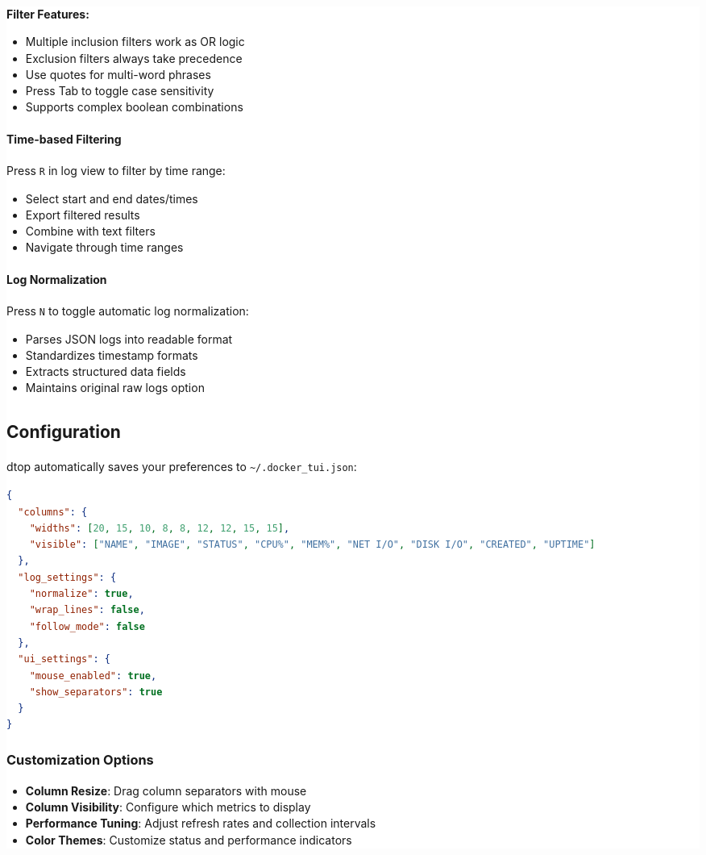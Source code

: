 **Filter Features:**
- Multiple inclusion filters work as OR logic
- Exclusion filters always take precedence
- Use quotes for multi-word phrases
- Press Tab to toggle case sensitivity
- Supports complex boolean combinations

#### Time-based Filtering

Press `R` in log view to filter by time range:
- Select start and end dates/times
- Export filtered results
- Combine with text filters
- Navigate through time ranges

#### Log Normalization

Press `N` to toggle automatic log normalization:
- Parses JSON logs into readable format
- Standardizes timestamp formats
- Extracts structured data fields
- Maintains original raw logs option

## Configuration

dtop automatically saves your preferences to `~/.docker_tui.json`:

```json
{
  "columns": {
    "widths": [20, 15, 10, 8, 8, 12, 12, 15, 15],
    "visible": ["NAME", "IMAGE", "STATUS", "CPU%", "MEM%", "NET I/O", "DISK I/O", "CREATED", "UPTIME"]
  },
  "log_settings": {
    "normalize": true,
    "wrap_lines": false,
    "follow_mode": false
  },
  "ui_settings": {
    "mouse_enabled": true,
    "show_separators": true
  }
}
```

### Customization Options

- **Column Resize**: Drag column separators with mouse
- **Column Visibility**: Configure which metrics to display
- **Performance Tuning**: Adjust refresh rates and collection intervals
- **Color Themes**: Customize status and performance indicators

